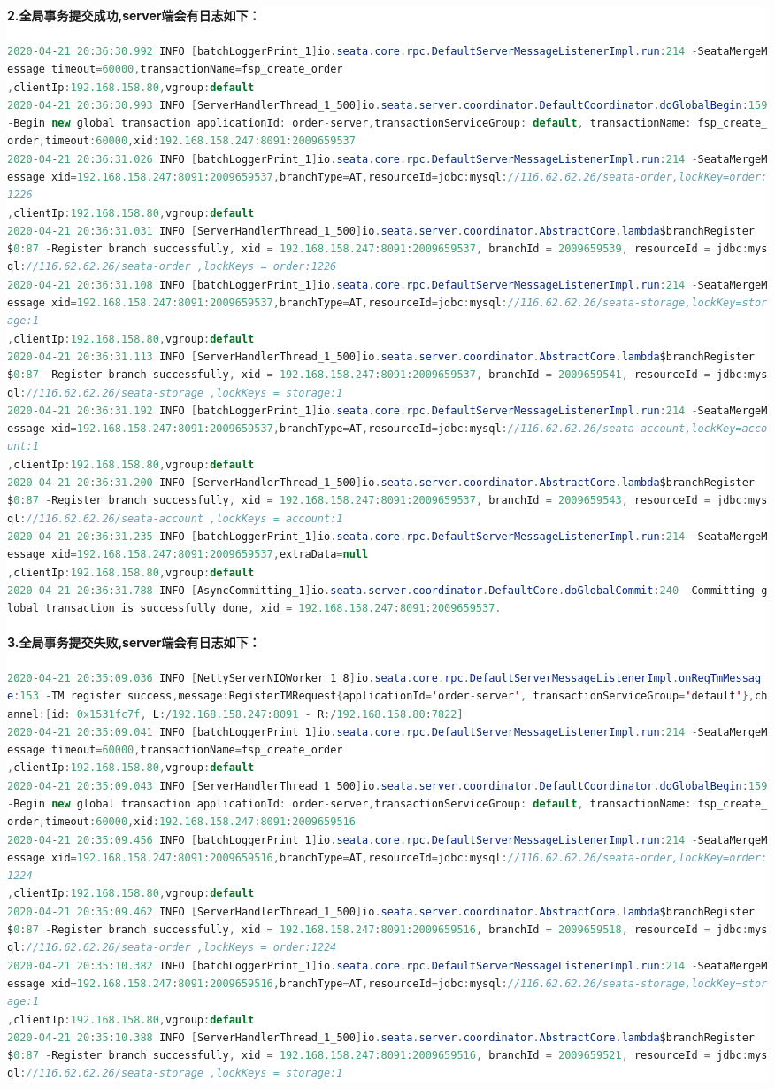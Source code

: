 #### 2.全局事务提交成功,server端会有日志如下：
```java
2020-04-21 20:36:30.992 INFO [batchLoggerPrint_1]io.seata.core.rpc.DefaultServerMessageListenerImpl.run:214 -SeataMergeMessage timeout=60000,transactionName=fsp_create_order
,clientIp:192.168.158.80,vgroup:default
2020-04-21 20:36:30.993 INFO [ServerHandlerThread_1_500]io.seata.server.coordinator.DefaultCoordinator.doGlobalBegin:159 -Begin new global transaction applicationId: order-server,transactionServiceGroup: default, transactionName: fsp_create_order,timeout:60000,xid:192.168.158.247:8091:2009659537
2020-04-21 20:36:31.026 INFO [batchLoggerPrint_1]io.seata.core.rpc.DefaultServerMessageListenerImpl.run:214 -SeataMergeMessage xid=192.168.158.247:8091:2009659537,branchType=AT,resourceId=jdbc:mysql://116.62.62.26/seata-order,lockKey=order:1226
,clientIp:192.168.158.80,vgroup:default
2020-04-21 20:36:31.031 INFO [ServerHandlerThread_1_500]io.seata.server.coordinator.AbstractCore.lambda$branchRegister$0:87 -Register branch successfully, xid = 192.168.158.247:8091:2009659537, branchId = 2009659539, resourceId = jdbc:mysql://116.62.62.26/seata-order ,lockKeys = order:1226
2020-04-21 20:36:31.108 INFO [batchLoggerPrint_1]io.seata.core.rpc.DefaultServerMessageListenerImpl.run:214 -SeataMergeMessage xid=192.168.158.247:8091:2009659537,branchType=AT,resourceId=jdbc:mysql://116.62.62.26/seata-storage,lockKey=storage:1
,clientIp:192.168.158.80,vgroup:default
2020-04-21 20:36:31.113 INFO [ServerHandlerThread_1_500]io.seata.server.coordinator.AbstractCore.lambda$branchRegister$0:87 -Register branch successfully, xid = 192.168.158.247:8091:2009659537, branchId = 2009659541, resourceId = jdbc:mysql://116.62.62.26/seata-storage ,lockKeys = storage:1
2020-04-21 20:36:31.192 INFO [batchLoggerPrint_1]io.seata.core.rpc.DefaultServerMessageListenerImpl.run:214 -SeataMergeMessage xid=192.168.158.247:8091:2009659537,branchType=AT,resourceId=jdbc:mysql://116.62.62.26/seata-account,lockKey=account:1
,clientIp:192.168.158.80,vgroup:default
2020-04-21 20:36:31.200 INFO [ServerHandlerThread_1_500]io.seata.server.coordinator.AbstractCore.lambda$branchRegister$0:87 -Register branch successfully, xid = 192.168.158.247:8091:2009659537, branchId = 2009659543, resourceId = jdbc:mysql://116.62.62.26/seata-account ,lockKeys = account:1
2020-04-21 20:36:31.235 INFO [batchLoggerPrint_1]io.seata.core.rpc.DefaultServerMessageListenerImpl.run:214 -SeataMergeMessage xid=192.168.158.247:8091:2009659537,extraData=null
,clientIp:192.168.158.80,vgroup:default
2020-04-21 20:36:31.788 INFO [AsyncCommitting_1]io.seata.server.coordinator.DefaultCore.doGlobalCommit:240 -Committing global transaction is successfully done, xid = 192.168.158.247:8091:2009659537.

```

#### 3.全局事务提交失败,server端会有日志如下：
```java
2020-04-21 20:35:09.036 INFO [NettyServerNIOWorker_1_8]io.seata.core.rpc.DefaultServerMessageListenerImpl.onRegTmMessage:153 -TM register success,message:RegisterTMRequest{applicationId='order-server', transactionServiceGroup='default'},channel:[id: 0x1531fc7f, L:/192.168.158.247:8091 - R:/192.168.158.80:7822]
2020-04-21 20:35:09.041 INFO [batchLoggerPrint_1]io.seata.core.rpc.DefaultServerMessageListenerImpl.run:214 -SeataMergeMessage timeout=60000,transactionName=fsp_create_order
,clientIp:192.168.158.80,vgroup:default
2020-04-21 20:35:09.043 INFO [ServerHandlerThread_1_500]io.seata.server.coordinator.DefaultCoordinator.doGlobalBegin:159 -Begin new global transaction applicationId: order-server,transactionServiceGroup: default, transactionName: fsp_create_order,timeout:60000,xid:192.168.158.247:8091:2009659516
2020-04-21 20:35:09.456 INFO [batchLoggerPrint_1]io.seata.core.rpc.DefaultServerMessageListenerImpl.run:214 -SeataMergeMessage xid=192.168.158.247:8091:2009659516,branchType=AT,resourceId=jdbc:mysql://116.62.62.26/seata-order,lockKey=order:1224
,clientIp:192.168.158.80,vgroup:default
2020-04-21 20:35:09.462 INFO [ServerHandlerThread_1_500]io.seata.server.coordinator.AbstractCore.lambda$branchRegister$0:87 -Register branch successfully, xid = 192.168.158.247:8091:2009659516, branchId = 2009659518, resourceId = jdbc:mysql://116.62.62.26/seata-order ,lockKeys = order:1224
2020-04-21 20:35:10.382 INFO [batchLoggerPrint_1]io.seata.core.rpc.DefaultServerMessageListenerImpl.run:214 -SeataMergeMessage xid=192.168.158.247:8091:2009659516,branchType=AT,resourceId=jdbc:mysql://116.62.62.26/seata-storage,lockKey=storage:1
,clientIp:192.168.158.80,vgroup:default
2020-04-21 20:35:10.388 INFO [ServerHandlerThread_1_500]io.seata.server.coordinator.AbstractCore.lambda$branchRegister$0:87 -Register branch successfully, xid = 192.168.158.247:8091:2009659516, branchId = 2009659521, resourceId = jdbc:mysql://116.62.62.26/seata-storage ,lockKeys = storage:1
```